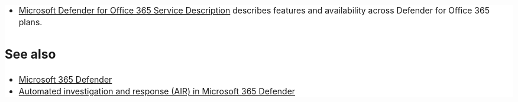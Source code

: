 - [Microsoft Defender for Office 365 Service Description](/office365/servicedescriptions/office-365-advanced-threat-protection-service-description#whats-new-in-office-365-advanced-threat-protection-atp) describes features and availability across Defender for Office 365 plans.

## See also

- [Microsoft 365 Defender](../defender/microsoft-365-defender.md)
- [Automated investigation and response (AIR) in Microsoft 365 Defender](../defender/m365d-autoir.md)
